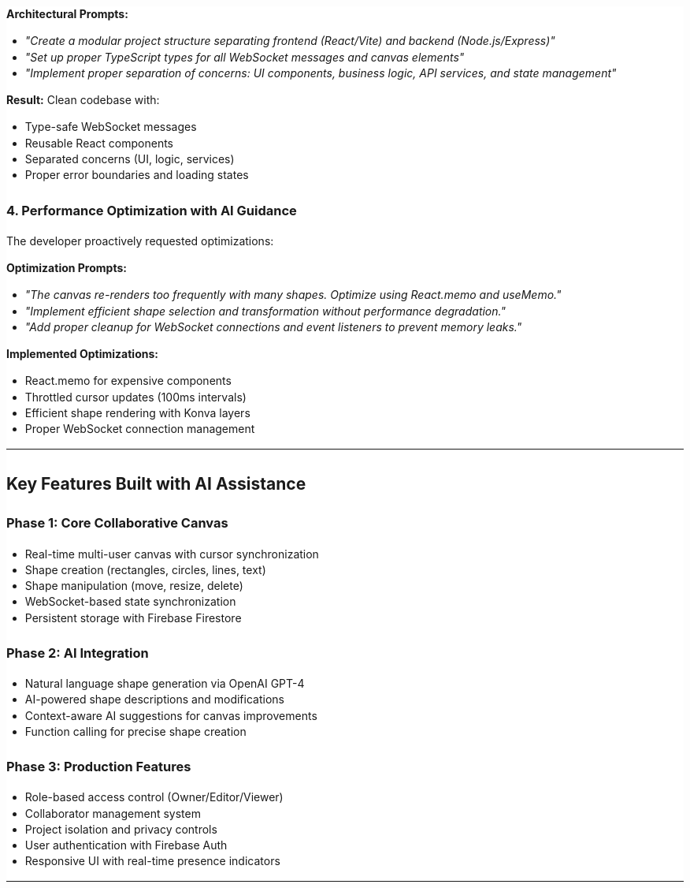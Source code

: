 **Architectural Prompts:**
- *"Create a modular project structure separating frontend (React/Vite) and backend (Node.js/Express)"*
- *"Set up proper TypeScript types for all WebSocket messages and canvas elements"*
- *"Implement proper separation of concerns: UI components, business logic, API services, and state management"*

**Result:** Clean codebase with:
- Type-safe WebSocket messages
- Reusable React components
- Separated concerns (UI, logic, services)
- Proper error boundaries and loading states

### 4. **Performance Optimization with AI Guidance**

The developer proactively requested optimizations:

**Optimization Prompts:**
- *"The canvas re-renders too frequently with many shapes. Optimize using React.memo and useMemo."*
- *"Implement efficient shape selection and transformation without performance degradation."*
- *"Add proper cleanup for WebSocket connections and event listeners to prevent memory leaks."*

**Implemented Optimizations:**
- React.memo for expensive components
- Throttled cursor updates (100ms intervals)
- Efficient shape rendering with Konva layers
- Proper WebSocket connection management

---

## Key Features Built with AI Assistance

### **Phase 1: Core Collaborative Canvas**
- Real-time multi-user canvas with cursor synchronization
- Shape creation (rectangles, circles, lines, text)
- Shape manipulation (move, resize, delete)
- WebSocket-based state synchronization
- Persistent storage with Firebase Firestore

### **Phase 2: AI Integration**
- Natural language shape generation via OpenAI GPT-4
- AI-powered shape descriptions and modifications
- Context-aware AI suggestions for canvas improvements
- Function calling for precise shape creation

### **Phase 3: Production Features**
- Role-based access control (Owner/Editor/Viewer)
- Collaborator management system
- Project isolation and privacy controls
- User authentication with Firebase Auth
- Responsive UI with real-time presence indicators

---